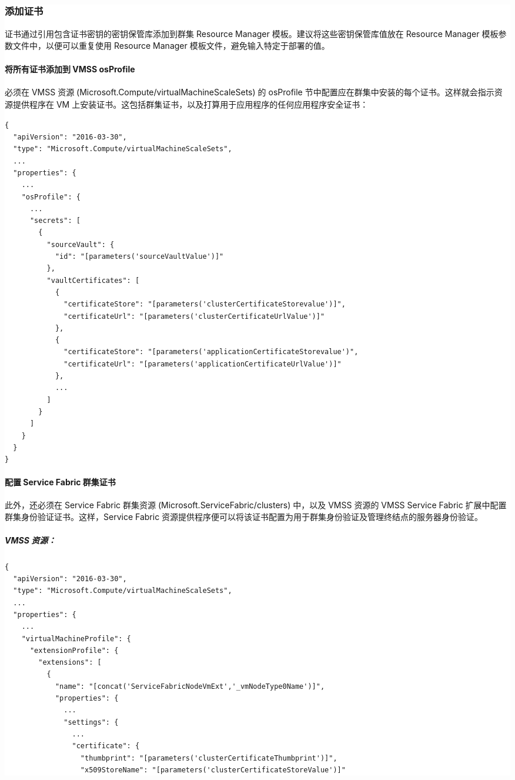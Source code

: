 ### 添加证书
证书通过引用包含证书密钥的密钥保管库添加到群集 Resource Manager 模板。建议将这些密钥保管库值放在 Resource Manager 模板参数文件中，以便可以重复使用 Resource Manager 模板文件，避免输入特定于部署的值。

#### 将所有证书添加到 VMSS osProfile
必须在 VMSS 资源 (Microsoft.Compute/virtualMachineScaleSets) 的 osProfile 节中配置应在群集中安装的每个证书。这样就会指示资源提供程序在 VM 上安装证书。这包括群集证书，以及打算用于应用程序的任何应用程序安全证书：


	{
	  "apiVersion": "2016-03-30",
	  "type": "Microsoft.Compute/virtualMachineScaleSets",
	  ...
	  "properties": {
	    ...
	    "osProfile": {
	      ...
	      "secrets": [
	        {
	          "sourceVault": {
	            "id": "[parameters('sourceVaultValue')]"
	          },
	          "vaultCertificates": [
	            {
	              "certificateStore": "[parameters('clusterCertificateStorevalue')]",
	              "certificateUrl": "[parameters('clusterCertificateUrlValue')]"
	            },
	            {
	              "certificateStore": "[parameters('applicationCertificateStorevalue')",
	              "certificateUrl": "[parameters('applicationCertificateUrlValue')]"
	            },
	            ...
	          ]
	        }
	      ]
	    }
	  }
	}


#### 配置 Service Fabric 群集证书
此外，还必须在 Service Fabric 群集资源 (Microsoft.ServiceFabric/clusters) 中，以及 VMSS 资源的 VMSS Service Fabric 扩展中配置群集身份验证证书。这样，Service Fabric 资源提供程序便可以将该证书配置为用于群集身份验证及管理终结点的服务器身份验证。

##### VMSS 资源：


	{
	  "apiVersion": "2016-03-30",
	  "type": "Microsoft.Compute/virtualMachineScaleSets",
	  ...
	  "properties": {
	    ...
	    "virtualMachineProfile": {
	      "extensionProfile": {
	        "extensions": [
	          {
	            "name": "[concat('ServiceFabricNodeVmExt','_vmNodeType0Name')]",
	            "properties": {
	              ...
	              "settings": {
	                ...
	                "certificate": {
	                  "thumbprint": "[parameters('clusterCertificateThumbprint')]",
	                  "x509StoreName": "[parameters('clusterCertificateStoreValue')]"

[azure-powershell]: /documentation/articles/powershell-install-configure/
[key-vault-get-started]: /documentation/articles/key-vault-get-started/
[aad-graph-api-docs]: https://msdn.microsoft.com/zh-cn/library/azure/ad/graph/api/api-catalog
[azure-classic-portal]: https://manage.windowsazure.cn
[service-fabric-rp-helpers]: https://github.com/ChackDan/Service-Fabric/tree/master/Scripts/ServiceFabricRPHelpers
[service-fabric-cluster-security]: /documentation/articles/service-fabric-cluster-security/
[active-directory-howto-tenant]: /documentation/articles/active-directory-howto-tenant/
[service-fabric-visualizing-your-cluster]: /documentation/articles/service-fabric-visualizing-your-cluster/
[service-fabric-manage-application-in-visual-studio]: /documentation/articles/service-fabric-manage-application-in-visual-studio/
[sf-aad-ps-script-download]: http://servicefabricsdkstorage.blob.core.windows.net/publicrelease/MicrosoftAzureServiceFabric-AADHelpers.zip
[azure-quickstart-templates]: https://github.com/Azure/azure-quickstart-templates
[service-fabric-secure-cluster-5-node-1-nodetype-wad]: https://github.com/Azure/azure-quickstart-templates/tree/master/service-fabric-secure-cluster-5-node-1-nodetype
[resource-group-template-deploy]: /documentation/articles/resource-group-template-deploy/
[x509-certificates-and-service-fabric]: /documentation/articles/service-fabric-cluster-security/#x509-certificates-and-service-fabric
[cluster-security-arm-dependency-map]: ./media/service-fabric-cluster-creation-via-arm/cluster-security-arm-dependency-map.png
[cluster-security-cert-installation]: ./media/service-fabric-cluster-creation-via-arm/cluster-security-cert-installation.png
[assign-users-to-roles-button]: ./media/service-fabric-cluster-creation-via-arm/assign-users-to-roles-button.png
[assign-users-to-roles-dialog]: ./media/service-fabric-cluster-creation-via-arm/assign-users-to-roles.png
[sfx-select-certificate-dialog]: ./media/service-fabric-cluster-creation-via-arm/sfx-select-certificate-dialog.png
[sfx-reply-address-not-match]: ./media/service-fabric-cluster-creation-via-arm/sfx-reply-address-not-match.png
[web-application-reply-url]: ./media/service-fabric-cluster-creation-via-arm/web-application-reply-url.png
